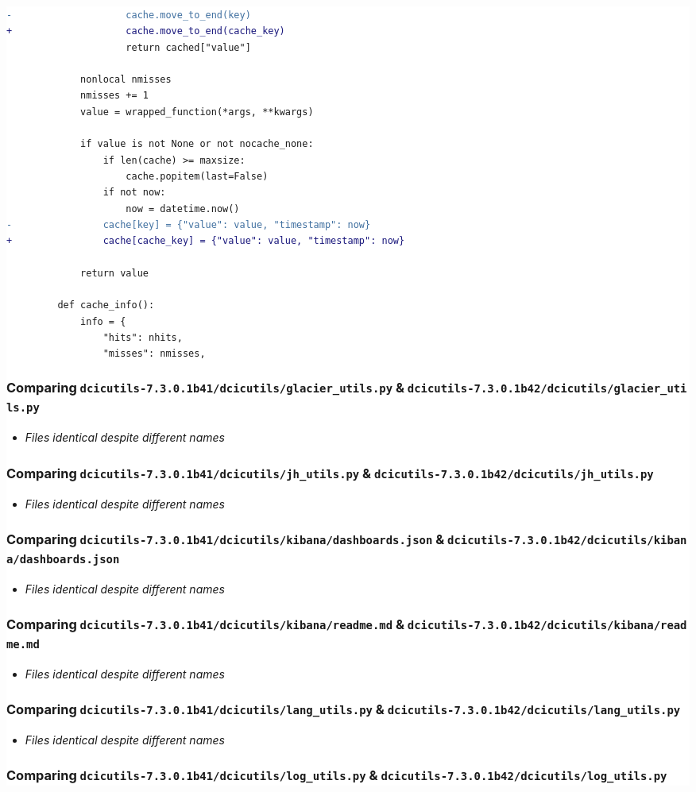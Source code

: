 ```diff
-                    cache.move_to_end(key)
+                    cache.move_to_end(cache_key)
                     return cached["value"]
 
             nonlocal nmisses
             nmisses += 1
             value = wrapped_function(*args, **kwargs)
 
             if value is not None or not nocache_none:
                 if len(cache) >= maxsize:
                     cache.popitem(last=False)
                 if not now:
                     now = datetime.now()
-                cache[key] = {"value": value, "timestamp": now}
+                cache[cache_key] = {"value": value, "timestamp": now}
 
             return value
 
         def cache_info():
             info = {
                 "hits": nhits,
                 "misses": nmisses,
```

### Comparing `dcicutils-7.3.0.1b41/dcicutils/glacier_utils.py` & `dcicutils-7.3.0.1b42/dcicutils/glacier_utils.py`

 * *Files identical despite different names*

### Comparing `dcicutils-7.3.0.1b41/dcicutils/jh_utils.py` & `dcicutils-7.3.0.1b42/dcicutils/jh_utils.py`

 * *Files identical despite different names*

### Comparing `dcicutils-7.3.0.1b41/dcicutils/kibana/dashboards.json` & `dcicutils-7.3.0.1b42/dcicutils/kibana/dashboards.json`

 * *Files identical despite different names*

### Comparing `dcicutils-7.3.0.1b41/dcicutils/kibana/readme.md` & `dcicutils-7.3.0.1b42/dcicutils/kibana/readme.md`

 * *Files identical despite different names*

### Comparing `dcicutils-7.3.0.1b41/dcicutils/lang_utils.py` & `dcicutils-7.3.0.1b42/dcicutils/lang_utils.py`

 * *Files identical despite different names*

### Comparing `dcicutils-7.3.0.1b41/dcicutils/log_utils.py` & `dcicutils-7.3.0.1b42/dcicutils/log_utils.py`
